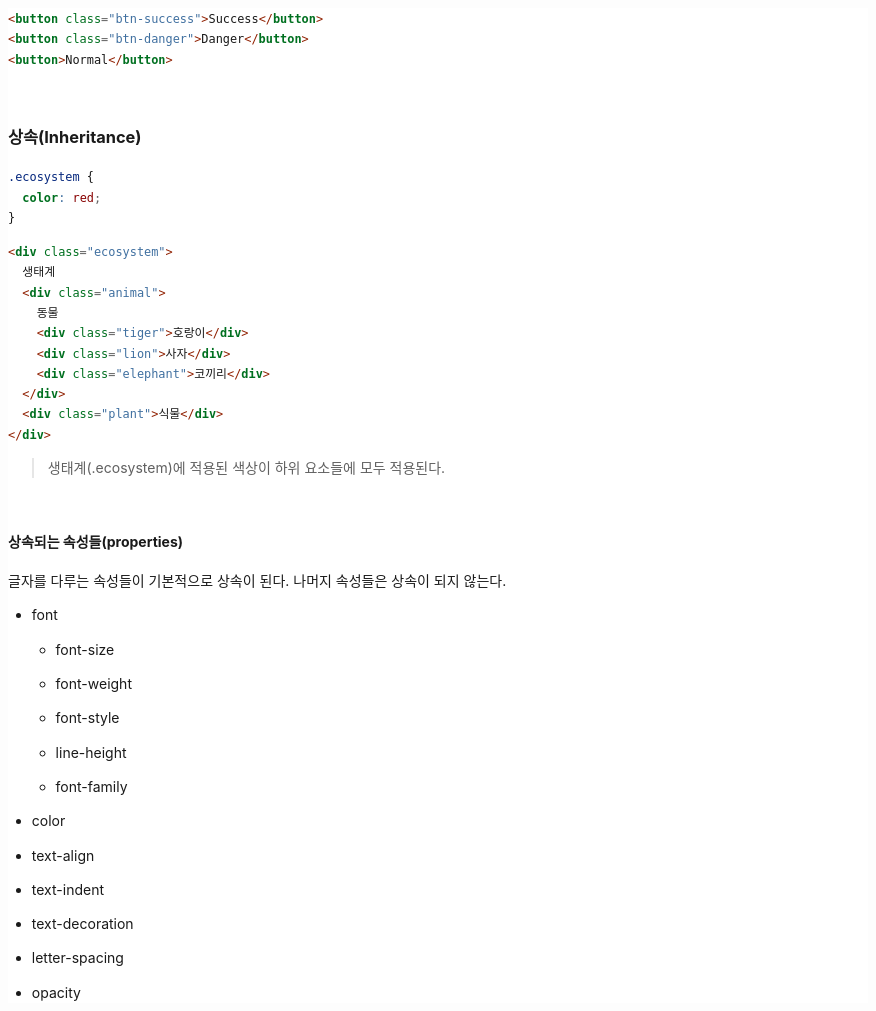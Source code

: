 ```html
<button class="btn-success">Success</button>
<button class="btn-danger">Danger</button>
<button>Normal</button>
```

<br/>

### 상속(Inheritance)

```css
.ecosystem {
  color: red;
}
```

```html
<div class="ecosystem">
  생태계
  <div class="animal">
    동물
    <div class="tiger">호랑이</div>
    <div class="lion">사자</div>
    <div class="elephant">코끼리</div>
  </div>
  <div class="plant">식물</div>
</div>
```

> 생태계(.ecosystem)에 적용된 색상이 하위 요소들에 모두 적용된다.

<br/>

#### 상속되는 속성들(properties)

글자를 다루는 속성들이 기본적으로 상속이 된다. 나머지 속성들은 상속이 되지 않는다.

- font

  - font-size

  - font-weight

  - font-style

  - line-height

  - font-family

- color

- text-align

- text-indent

- text-decoration

- letter-spacing

- opacity

